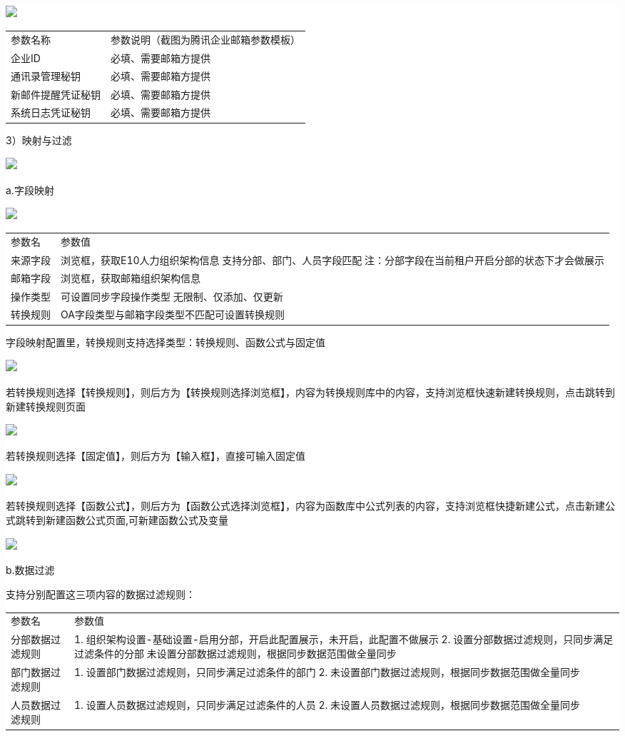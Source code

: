 ![](https://myhelpdoc.oss-cn-heyuan.aliyuncs.com/mdimages/7183ff6d9e5b7da060576e4c1f2ef00d.jpg)

|  |  |
| --- | --- |
| 参数名称 | 参数说明（截图为腾讯企业邮箱参数模板） |
| 企业ID | 必填、需要邮箱方提供 |
| 通讯录管理秘钥 | 必填、需要邮箱方提供 |
| 新邮件提醒凭证秘钥 | 必填、需要邮箱方提供 |
| 系统日志凭证秘钥 | 必填、需要邮箱方提供 |

3）映射与过滤

![](https://myhelpdoc.oss-cn-heyuan.aliyuncs.com/mdimages/6dd7c19ee2ad401f43c7f69be5e472ae.jpg)

a.字段映射

![](https://myhelpdoc.oss-cn-heyuan.aliyuncs.com/mdimages/cc6a60698aec6fe72871161a5f56e763.jpg)

|  |  |
| --- | --- |
| 参数名 | 参数值 |
| 来源字段 | 浏览框，获取E10人力组织架构信息  支持分部、部门、人员字段匹配  注：分部字段在当前租户开启分部的状态下才会做展示 |
| 邮箱字段 | 浏览框，获取邮箱组织架构信息 |
| 操作类型 | 可设置同步字段操作类型  无限制、仅添加、仅更新 |
| 转换规则 | OA字段类型与邮箱字段类型不匹配可设置转换规则 |

字段映射配置里，转换规则支持选择类型：转换规则、函数公式与固定值

![](https://myhelpdoc.oss-cn-heyuan.aliyuncs.com/mdimages/b6f895d2eb64b3a88a0f78fb0ddde2e4.jpg)

若转换规则选择【转换规则】，则后方为【转换规则选择浏览框】，内容为转换规则库中的内容，支持浏览框快速新建转换规则，点击跳转到新建转换规则页面

![](https://myhelpdoc.oss-cn-heyuan.aliyuncs.com/mdimages/cb57a567abc50b2bf995c985bedf21ad.jpg)

若转换规则选择【固定值】，则后方为【输入框】，直接可输入固定值

![](https://myhelpdoc.oss-cn-heyuan.aliyuncs.com/mdimages/87e5993f47d7db3a5774db7649078828.jpg)

若转换规则选择【函数公式】，则后方为【函数公式选择浏览框】，内容为函数库中公式列表的内容，支持浏览框快捷新建公式，点击新建公式跳转到新建函数公式页面,可新建函数公式及变量

![](https://myhelpdoc.oss-cn-heyuan.aliyuncs.com/mdimages/48cda93ac2fdbb94b0557fbba7e3bd5d.jpg)

b.数据过滤

支持分别配置这三项内容的数据过滤规则：

|  |  |
| --- | --- |
| 参数名 | 参数值 |
| 分部数据过滤规则 | 1. 组织架构设置-基础设置-启用分部，开启此配置展示，未开启，此配置不做展示  2. 设置分部数据过滤规则，只同步满足过滤条件的分部  未设置分部数据过滤规则，根据同步数据范围做全量同步 |
| 部门数据过滤规则 | 1. 设置部门数据过滤规则，只同步满足过滤条件的部门  2. 未设置部门数据过滤规则，根据同步数据范围做全量同步 |
| 人员数据过滤规则 | 1. 设置人员数据过滤规则，只同步满足过滤条件的人员  2. 未设置人员数据过滤规则，根据同步数据范围做全量同步 |
